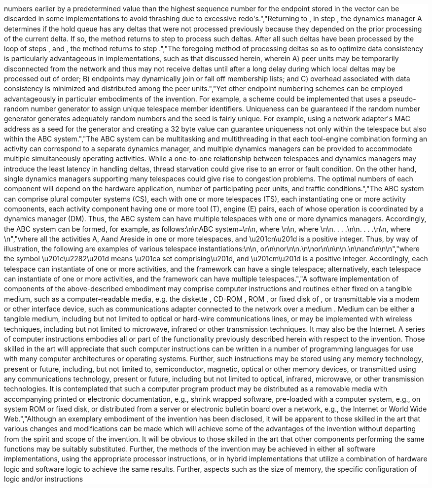 numbers earlier by a predetermined value than the highest sequence number for the endpoint stored in the vector  can be discarded in some implementations to avoid thrashing due to excessive redo's.","Returning to , in step , the dynamics manager A determines if the hold queue  has any deltas that were not processed previously because they depended on the prior processing of the current delta. If so, the method returns to step  to process such deltas. After all such deltas have been processed by the loop of steps ,  and , the method  returns to step .","The foregoing method of processing deltas so as to optimize data consistency is particularly advantageous in implementations, such as that discussed herein, wherein A) peer units may be temporarily disconnected from the network and thus may not receive deltas until after a long delay during which local deltas may be processed out of order; B) endpoints may dynamically join or fall off membership lists; and C) overhead associated with data consistency is minimized and distributed among the peer units.","Yet other endpoint numbering schemes can be employed advantageously in particular embodiments of the invention. For example, a scheme could be implemented that uses a pseudo-random number generator to assign unique telespace member identifiers. Uniqueness can be guaranteed if the random number generator generates adequately random numbers and the seed is fairly unique. For example, using a network adapter's MAC address as a seed for the generator and creating a 32 byte value can guarantee uniqueness not only within the telespace but also within the ABC system.","The ABC system can be multitasking and multithreading in that each tool-engine combination forming an activity can correspond to a separate dynamics manager, and multiple dynamics managers can be provided to accommodate multiple simultaneously operating activities. While a one-to-one relationship between telespaces and dynamics managers may introduce the least latency in handling deltas, thread starvation could give rise to an error or fault condition. On the other hand, single dynamics managers supporting many telespaces could give rise to congestion problems. The optimal numbers of each component will depend on the hardware application, number of participating peer units, and traffic conditions.","The ABC system can comprise plural computer systems (CS), each with one or more telespaces (TS), each instantiating one or more activity components, each activity component having one or more tool (T), engine (E) pairs, each of whose operation is coordinated by a dynamics manager (DM). Thus, the ABC system can have multiple telespaces with one or more dynamics managers. Accordingly, the ABC system can be formed, for example, as follows:\n\nABC system=\n\n, where \n\n, where \n\n. . . .\n\n. . . .\n\n, where \n","where all the activities A, Aand Areside in one or more telespaces, and \u201cn\u201d is a positive integer. Thus, by way of illustration, the following are examples of various telespace instantiations:\n\n, or\n\nor\n\n.\n\nor\n\n\n\n.\n\nand\n\n\n","where the symbol \u201c\u2282\u201d means \u201ca set comprising\u201d, and \u201cm\u201d is a positive integer. Accordingly, each telespace can instantiate of one or more activities, and the framework can have a single telespace; alternatively, each telespace can instantiate of one or more activities, and the framework can have multiple telespaces.","A software implementation of components of the above-described embodiment may comprise computer instructions and routines either fixed on a tangible medium, such as a computer-readable media, e.g. the diskette , CD-ROM , ROM , or fixed disk  of , or transmittable via a modem or other interface device, such as communications adapter  connected to the network  over a medium . Medium  can be either a tangible medium, including but not limited to optical or hard-wire communications lines, or may be implemented with wireless techniques, including but not limited to microwave, infrared or other transmission techniques. It may also be the Internet. A series of computer instructions embodies all or part of the functionality previously described herein with respect to the invention. Those skilled in the art will appreciate that such computer instructions can be written in a number of programming languages for use with many computer architectures or operating systems. Further, such instructions may be stored using any memory technology, present or future, including, but not limited to, semiconductor, magnetic, optical or other memory devices, or transmitted using any communications technology, present or future, including but not limited to optical, infrared, microwave, or other transmission technologies. It is contemplated that such a computer program product may be distributed as a removable media with accompanying printed or electronic documentation, e.g., shrink wrapped software, pre-loaded with a computer system, e.g., on system ROM or fixed disk, or distributed from a server or electronic bulletin board over a network, e.g., the Internet or World Wide Web.","Although an exemplary embodiment of the invention has been disclosed, it will be apparent to those skilled in the art that various changes and modifications can be made which will achieve some of the advantages of the invention without departing from the spirit and scope of the invention. It will be obvious to those skilled in the art that other components performing the same functions may be suitably substituted. Further, the methods of the invention may be achieved in either all software implementations, using the appropriate processor instructions, or in hybrid implementations that utilize a combination of hardware logic and software logic to achieve the same results. Further, aspects such as the size of memory, the specific configuration of logic and\/or instructions